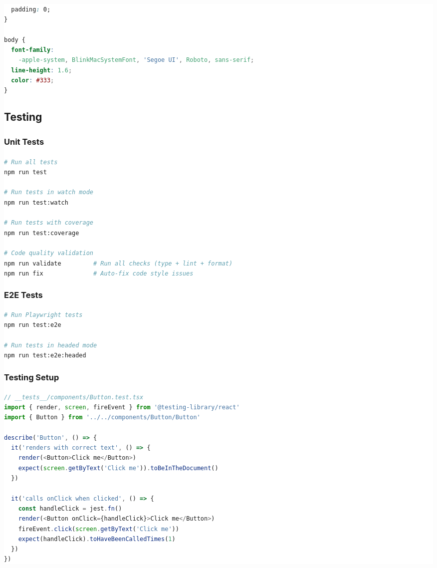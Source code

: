 ```css
  padding: 0;
}

body {
  font-family:
    -apple-system, BlinkMacSystemFont, 'Segoe UI', Roboto, sans-serif;
  line-height: 1.6;
  color: #333;
}
```

## Testing

### Unit Tests

```bash
# Run all tests
npm run test

# Run tests in watch mode
npm run test:watch

# Run tests with coverage
npm run test:coverage

# Code quality validation
npm run validate         # Run all checks (type + lint + format)
npm run fix              # Auto-fix code style issues
```

### E2E Tests

```bash
# Run Playwright tests
npm run test:e2e

# Run tests in headed mode
npm run test:e2e:headed
```

### Testing Setup

```typescript
// __tests__/components/Button.test.tsx
import { render, screen, fireEvent } from '@testing-library/react'
import { Button } from '../../components/Button/Button'

describe('Button', () => {
  it('renders with correct text', () => {
    render(<Button>Click me</Button>)
    expect(screen.getByText('Click me')).toBeInTheDocument()
  })

  it('calls onClick when clicked', () => {
    const handleClick = jest.fn()
    render(<Button onClick={handleClick}>Click me</Button>)
    fireEvent.click(screen.getByText('Click me'))
    expect(handleClick).toHaveBeenCalledTimes(1)
  })
})
```
